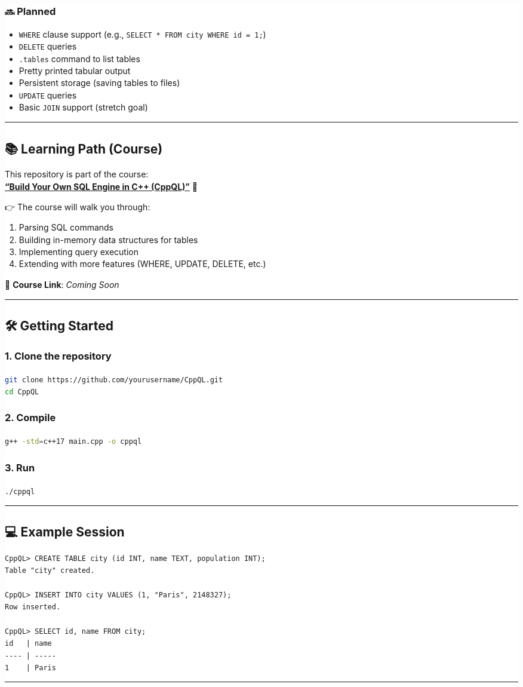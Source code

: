 ### 🔜 Planned
- `WHERE` clause support (e.g., `SELECT * FROM city WHERE id = 1;`)
- `DELETE` queries
- `.tables` command to list tables
- Pretty printed tabular output
- Persistent storage (saving tables to files)
- `UPDATE` queries
- Basic `JOIN` support (stretch goal)

---

## 📚 Learning Path (Course)

This repository is part of the course:  
**[“Build Your Own SQL Engine in C++ (CppQL)”](#)** 🎥

👉 The course will walk you through:
1. Parsing SQL commands
2. Building in-memory data structures for tables
3. Implementing query execution
4. Extending with more features (WHERE, UPDATE, DELETE, etc.)

🔗 **Course Link**: *Coming Soon*

---

## 🛠️ Getting Started

### 1. Clone the repository
```bash
git clone https://github.com/yourusername/CppQL.git
cd CppQL
```

### 2. Compile
```bash
g++ -std=c++17 main.cpp -o cppql
```

### 3. Run
```bash
./cppql
```

---

## 💻 Example Session

```
CppQL> CREATE TABLE city (id INT, name TEXT, population INT);
Table "city" created.

CppQL> INSERT INTO city VALUES (1, "Paris", 2148327);
Row inserted.

CppQL> SELECT id, name FROM city;
id   | name
---- | -----
1    | Paris
```

---